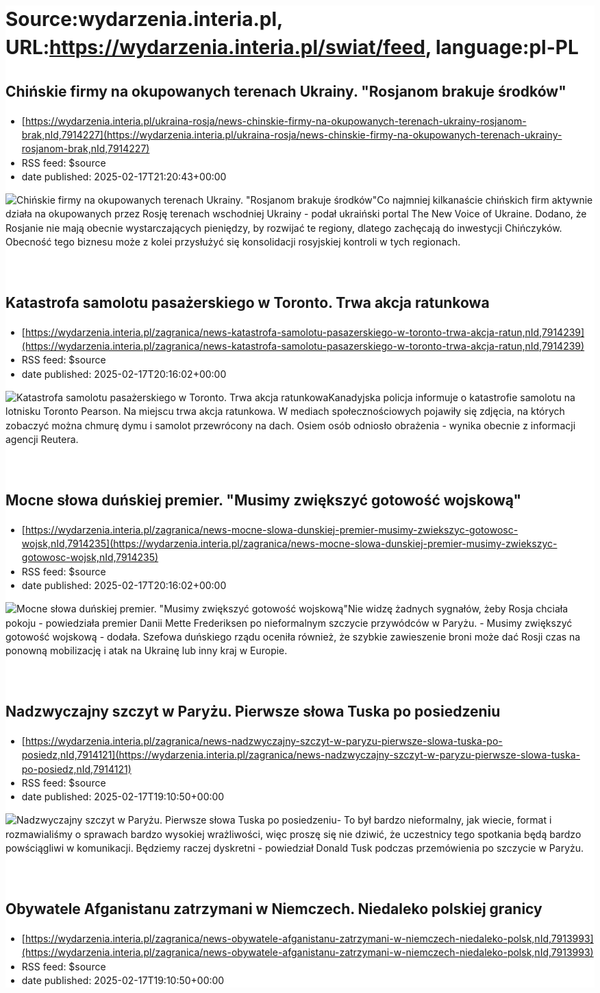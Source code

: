 # Source:wydarzenia.interia.pl, URL:https://wydarzenia.interia.pl/swiat/feed, language:pl-PL

## Chińskie firmy na okupowanych terenach Ukrainy. "Rosjanom brakuje środków"
 - [https://wydarzenia.interia.pl/ukraina-rosja/news-chinskie-firmy-na-okupowanych-terenach-ukrainy-rosjanom-brak,nId,7914227](https://wydarzenia.interia.pl/ukraina-rosja/news-chinskie-firmy-na-okupowanych-terenach-ukrainy-rosjanom-brak,nId,7914227)
 - RSS feed: $source
 - date published: 2025-02-17T21:20:43+00:00

<p><a href="https://wydarzenia.interia.pl/ukraina-rosja/news-chinskie-firmy-na-okupowanych-terenach-ukrainy-rosjanom-brak,nId,7914227"><img src="https://i.iplsc.com/chinskie-firmy-na-okupowanych-terenach-ukrainy-rosjanom-brak/000KMAOTFMS8R6I5-C321.jpg" alt="Chińskie firmy na okupowanych terenach Ukrainy. &quot;Rosjanom brakuje środków&quot;" align="left" /></a>Co najmniej kilkanaście chińskich firm aktywnie działa na okupowanych przez Rosję terenach wschodniej Ukrainy - podał ukraiński portal The New Voice of Ukraine. Dodano, że Rosjanie nie mają obecnie wystarczających pieniędzy, by rozwijać te regiony, dlatego zachęcają do inwestycji Chińczyków. Obecność tego biznesu może z kolei przysłużyć się konsolidacji rosyjskiej kontroli w tych regionach.</p><br clear="all" />

## Katastrofa samolotu pasażerskiego w Toronto. Trwa akcja ratunkowa
 - [https://wydarzenia.interia.pl/zagranica/news-katastrofa-samolotu-pasazerskiego-w-toronto-trwa-akcja-ratun,nId,7914239](https://wydarzenia.interia.pl/zagranica/news-katastrofa-samolotu-pasazerskiego-w-toronto-trwa-akcja-ratun,nId,7914239)
 - RSS feed: $source
 - date published: 2025-02-17T20:16:02+00:00

<p><a href="https://wydarzenia.interia.pl/zagranica/news-katastrofa-samolotu-pasazerskiego-w-toronto-trwa-akcja-ratun,nId,7914239"><img src="https://i.iplsc.com/katastrofa-samolotu-pasazerskiego-w-toronto-trwa-akcja-ratun/000KMAJQ61PEYNE2-C321.jpg" alt="Katastrofa samolotu pasażerskiego w Toronto. Trwa akcja ratunkowa" align="left" /></a>Kanadyjska policja informuje o katastrofie samolotu na lotnisku Toronto Pearson. Na miejscu trwa akcja ratunkowa. W mediach społecznościowych pojawiły się zdjęcia, na których zobaczyć można chmurę dymu i samolot przewrócony na dach. Osiem osób odniosło obrażenia - wynika obecnie z informacji agencji Reutera.</p><br clear="all" />

## Mocne słowa duńskiej premier.  "Musimy zwiększyć gotowość wojskową"
 - [https://wydarzenia.interia.pl/zagranica/news-mocne-slowa-dunskiej-premier-musimy-zwiekszyc-gotowosc-wojsk,nId,7914235](https://wydarzenia.interia.pl/zagranica/news-mocne-slowa-dunskiej-premier-musimy-zwiekszyc-gotowosc-wojsk,nId,7914235)
 - RSS feed: $source
 - date published: 2025-02-17T20:16:02+00:00

<p><a href="https://wydarzenia.interia.pl/zagranica/news-mocne-slowa-dunskiej-premier-musimy-zwiekszyc-gotowosc-wojsk,nId,7914235"><img src="https://i.iplsc.com/mocne-slowa-dunskiej-premier-musimy-zwiekszyc-gotowosc-wojsk/000KMAISN6TP394Q-C321.jpg" alt="Mocne słowa duńskiej premier.  &quot;Musimy zwiększyć gotowość wojskową&quot;" align="left" /></a>Nie widzę żadnych sygnałów, żeby Rosja chciała pokoju - powiedziała premier Danii Mette Frederiksen po nieformalnym szczycie przywódców w Paryżu.  - Musimy zwiększyć gotowość wojskową - dodała. Szefowa duńskiego rządu oceniła również, że szybkie zawieszenie broni może dać Rosji czas na ponowną mobilizację i atak na Ukrainę lub inny kraj w Europie.</p><br clear="all" />

## Nadzwyczajny szczyt w Paryżu. Pierwsze słowa Tuska po posiedzeniu
 - [https://wydarzenia.interia.pl/zagranica/news-nadzwyczajny-szczyt-w-paryzu-pierwsze-slowa-tuska-po-posiedz,nId,7914121](https://wydarzenia.interia.pl/zagranica/news-nadzwyczajny-szczyt-w-paryzu-pierwsze-slowa-tuska-po-posiedz,nId,7914121)
 - RSS feed: $source
 - date published: 2025-02-17T19:10:50+00:00

<p><a href="https://wydarzenia.interia.pl/zagranica/news-nadzwyczajny-szczyt-w-paryzu-pierwsze-slowa-tuska-po-posiedz,nId,7914121"><img src="https://i.iplsc.com/nadzwyczajny-szczyt-w-paryzu-pierwsze-slowa-tuska-po-posiedz/000KMAECLANF8ULE-C321.jpg" alt="Nadzwyczajny szczyt w Paryżu. Pierwsze słowa Tuska po posiedzeniu" align="left" /></a>- To był bardzo nieformalny, jak wiecie, format i rozmawialiśmy o sprawach bardzo wysokiej wrażliwości, więc proszę się nie dziwić, że uczestnicy tego spotkania będą bardzo powściągliwi w komunikacji. Będziemy raczej dyskretni - powiedział Donald Tusk podczas przemówienia po szczycie w Paryżu.</p><br clear="all" />

## Obywatele Afganistanu zatrzymani w Niemczech. Niedaleko polskiej granicy
 - [https://wydarzenia.interia.pl/zagranica/news-obywatele-afganistanu-zatrzymani-w-niemczech-niedaleko-polsk,nId,7913993](https://wydarzenia.interia.pl/zagranica/news-obywatele-afganistanu-zatrzymani-w-niemczech-niedaleko-polsk,nId,7913993)
 - RSS feed: $source
 - date published: 2025-02-17T19:10:50+00:00
